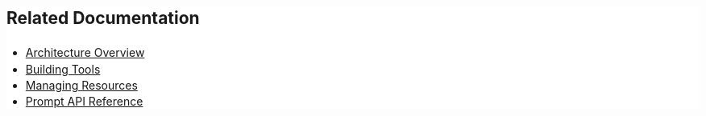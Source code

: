 
## Related Documentation

- [Architecture Overview](./architecture.md)
- [Building Tools](./tools.md)
- [Managing Resources](./resources.md)
- [Prompt API Reference](https://pkg.go.dev/github.com/jmcarbo/fullmcp/server#PromptManager)
